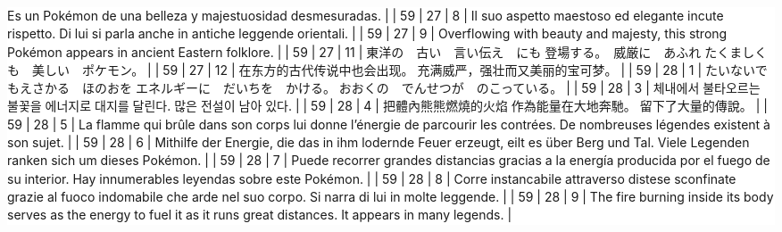 Es un Pokémon de una belleza y majestuosidad
desmesuradas.                                                                                                                                       |
| 59         | 27         | 8           | Il suo aspetto maestoso ed elegante incute
rispetto. Di lui si parla anche in antiche
leggende orientali.                                                                                                                                      |
| 59         | 27         | 9           | Overflowing with beauty and majesty,
this strong Pokémon appears in ancient
Eastern folklore.                                                                                                                                                  |
| 59         | 27         | 11          | 東洋の　古い　言い伝え　にも
登場する。　威厳に　あふれ
たくましくも　美しい　ポケモン。                                                                                                                                                                                                  |
| 59         | 27         | 12          | 在东方的古代传说中也会出现。
充满威严，强壮而又美丽的宝可梦。                                                                                                                                                                                                                |
| 59         | 28         | 1           | たいないで　もえさかる　ほのおを
エネルギーに　だいちを　かける。
おおくの　でんせつが　のこっている。                                                                                                                                                                                           |
| 59         | 28         | 3           | 체내에서 불타오르는 불꽃을
에너지로 대지를 달린다.
많은 전설이 남아 있다.                                                                                                                                                                                                     |
| 59         | 28         | 4           | 把體內熊熊燃燒的火焰
作為能量在大地奔馳。
留下了大量的傳說。                                                                                                                                                                                                                |
| 59         | 28         | 5           | La flamme qui brûle dans son corps lui donne
l’énergie de parcourir les contrées.
De nombreuses légendes existent à son sujet.                                                                                                                 |
| 59         | 28         | 6           | Mithilfe der Energie, die das in ihm lodernde
Feuer erzeugt, eilt es über Berg und Tal. Viele
Legenden ranken sich um dieses Pokémon.                                                                                                          |
| 59         | 28         | 7           | Puede recorrer grandes distancias gracias a la
energía producida por el fuego de su interior.
Hay innumerables leyendas sobre este Pokémon.                                                                                                    |
| 59         | 28         | 8           | Corre instancabile attraverso distese sconfinate
grazie al fuoco indomabile che arde nel suo
corpo. Si narra di lui in molte leggende.                                                                                                         |
| 59         | 28         | 9           | The fire burning inside its body serves as the
energy to fuel it as it runs great distances.
It appears in many legends.                                                                                                                       |